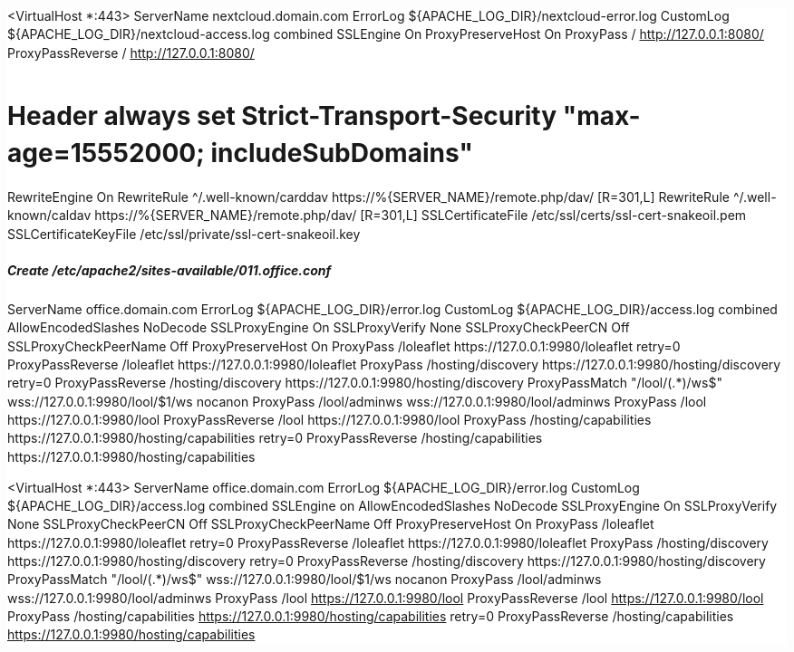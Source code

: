<VirtualHost *:443>
  ServerName nextcloud.domain.com
  ErrorLog ${APACHE_LOG_DIR}/nextcloud-error.log
  CustomLog ${APACHE_LOG_DIR}/nextcloud-access.log combined
  SSLEngine On
  ProxyPreserveHost On
  ProxyPass    / http://127.0.0.1:8080/
  ProxyPassReverse / http://127.0.0.1:8080/
  # Header always set Strict-Transport-Security "max-age=15552000; includeSubDomains"
  RewriteEngine On
  RewriteRule ^/\.well-known/carddav https://%{SERVER_NAME}/remote.php/dav/ [R=301,L]
  RewriteRule ^/\.well-known/caldav https://%{SERVER_NAME}/remote.php/dav/ [R=301,L]
  SSLCertificateFile      /etc/ssl/certs/ssl-cert-snakeoil.pem
  SSLCertificateKeyFile /etc/ssl/private/ssl-cert-snakeoil.key
</VirtualHost>
</div>

##### Create /etc/apache2/sites-available/011.office.conf

<div class="term"><VirtualHost *:80>
  ServerName office.domain.com
  ErrorLog ${APACHE_LOG_DIR}/error.log
  CustomLog ${APACHE_LOG_DIR}/access.log combined
  AllowEncodedSlashes NoDecode
  SSLProxyEngine On
  SSLProxyVerify None
  SSLProxyCheckPeerCN Off
  SSLProxyCheckPeerName Off
  ProxyPreserveHost On
  ProxyPass           /loleaflet https://127.0.0.1:9980/loleaflet retry=0
  ProxyPassReverse    /loleaflet https://127.0.0.1:9980/loleaflet
  ProxyPass           /hosting/discovery https://127.0.0.1:9980/hosting/discovery retry=0
  ProxyPassReverse    /hosting/discovery https://127.0.0.1:9980/hosting/discovery
  ProxyPassMatch "/lool/(.*)/ws$" wss://127.0.0.1:9980/lool/$1/ws nocanon
  ProxyPass   /lool/adminws wss://127.0.0.1:9980/lool/adminws
  ProxyPass           /lool https://127.0.0.1:9980/lool
  ProxyPassReverse    /lool https://127.0.0.1:9980/lool
  ProxyPass           /hosting/capabilities https://127.0.0.1:9980/hosting/capabilities retry=0
  ProxyPassReverse    /hosting/capabilities https://127.0.0.1:9980/hosting/capabilities
</VirtualHost>

<VirtualHost *:443>
  ServerName office.domain.com
  ErrorLog ${APACHE_LOG_DIR}/error.log
  CustomLog ${APACHE_LOG_DIR}/access.log combined
  SSLEngine on
  AllowEncodedSlashes NoDecode
  SSLProxyEngine On
  SSLProxyVerify None
  SSLProxyCheckPeerCN Off
  SSLProxyCheckPeerName Off
  ProxyPreserveHost On
  ProxyPass /loleaflet https://127.0.0.1:9980/loleaflet retry=0
  ProxyPassReverse /loleaflet https://127.0.0.1:9980/loleaflet
  ProxyPass /hosting/discovery https://127.0.0.1:9980/hosting/discovery retry=0
  ProxyPassReverse /hosting/discovery https://127.0.0.1:9980/hosting/discovery
  ProxyPassMatch "/lool/(.*)/ws$" wss://127.0.0.1:9980/lool/$1/ws nocanon
  ProxyPass /lool/adminws wss://127.0.0.1:9980/lool/adminws
  ProxyPass /lool https://127.0.0.1:9980/lool
  ProxyPassReverse /lool https://127.0.0.1:9980/lool
  ProxyPass /hosting/capabilities https://127.0.0.1:9980/hosting/capabilities retry=0
  ProxyPassReverse /hosting/capabilities https://127.0.0.1:9980/hosting/capabilities